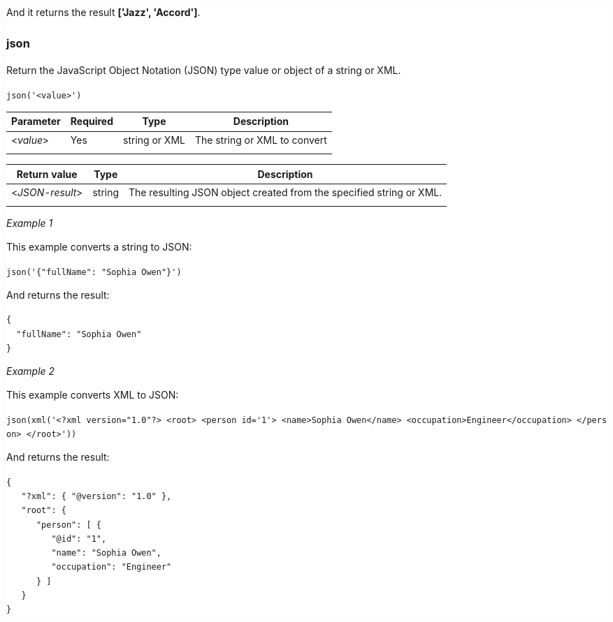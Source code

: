 And it returns the result **['Jazz', 'Accord']**.

<a name="json"></a>

### json

Return the JavaScript Object Notation (JSON) type value or object of a string or XML.

```
json('<value>')
```

| Parameter | Required | Type | Description |
| --------- | -------- | ---- | ----------- |
| <*value*> | Yes | string or XML | The string or XML to convert |
|||||

| Return value | Type | Description |
| ------------ | ---- | ----------- |
| <*JSON-result*> | string | The resulting JSON object created from the specified string or XML. |
||||

*Example 1*

This example converts a string to JSON:

```
json('{"fullName": "Sophia Owen"}')
```

And returns the result:

```
{
  "fullName": "Sophia Owen"
}
```

*Example 2*

This example converts XML to JSON:

```
json(xml('<?xml version="1.0"?> <root> <person id='1'> <name>Sophia Owen</name> <occupation>Engineer</occupation> </person> </root>'))
```

And returns the result:

```
{
   "?xml": { "@version": "1.0" },
   "root": {
      "person": [ {
         "@id": "1",
         "name": "Sophia Owen",
         "occupation": "Engineer"
      } ]
   }
}
```
